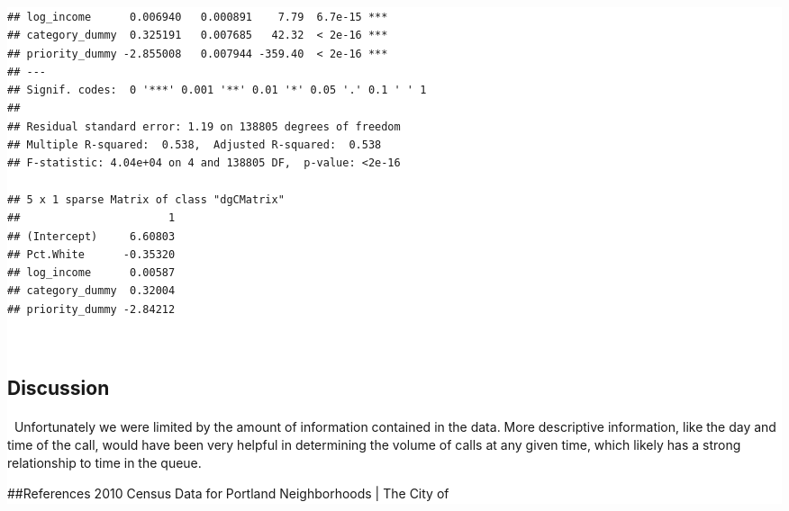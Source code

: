     ## log_income      0.006940   0.000891    7.79  6.7e-15 ***
    ## category_dummy  0.325191   0.007685   42.32  < 2e-16 ***
    ## priority_dummy -2.855008   0.007944 -359.40  < 2e-16 ***
    ## ---
    ## Signif. codes:  0 '***' 0.001 '**' 0.01 '*' 0.05 '.' 0.1 ' ' 1
    ## 
    ## Residual standard error: 1.19 on 138805 degrees of freedom
    ## Multiple R-squared:  0.538,  Adjusted R-squared:  0.538 
    ## F-statistic: 4.04e+04 on 4 and 138805 DF,  p-value: <2e-16

    ## 5 x 1 sparse Matrix of class "dgCMatrix"
    ##                       1
    ## (Intercept)     6.60803
    ## Pct.White      -0.35320
    ## log_income      0.00587
    ## category_dummy  0.32004
    ## priority_dummy -2.84212

 

Discussion
----------

  Unfortunately we were limited by the amount of information contained
in the data. More descriptive information, like the day and time of the
call, would have been very helpful in determining the volume of calls at
any given time, which likely has a strong relationship to time in the
queue.

\#\#References 2010 Census Data for Portland Neighborhoods | The City of

